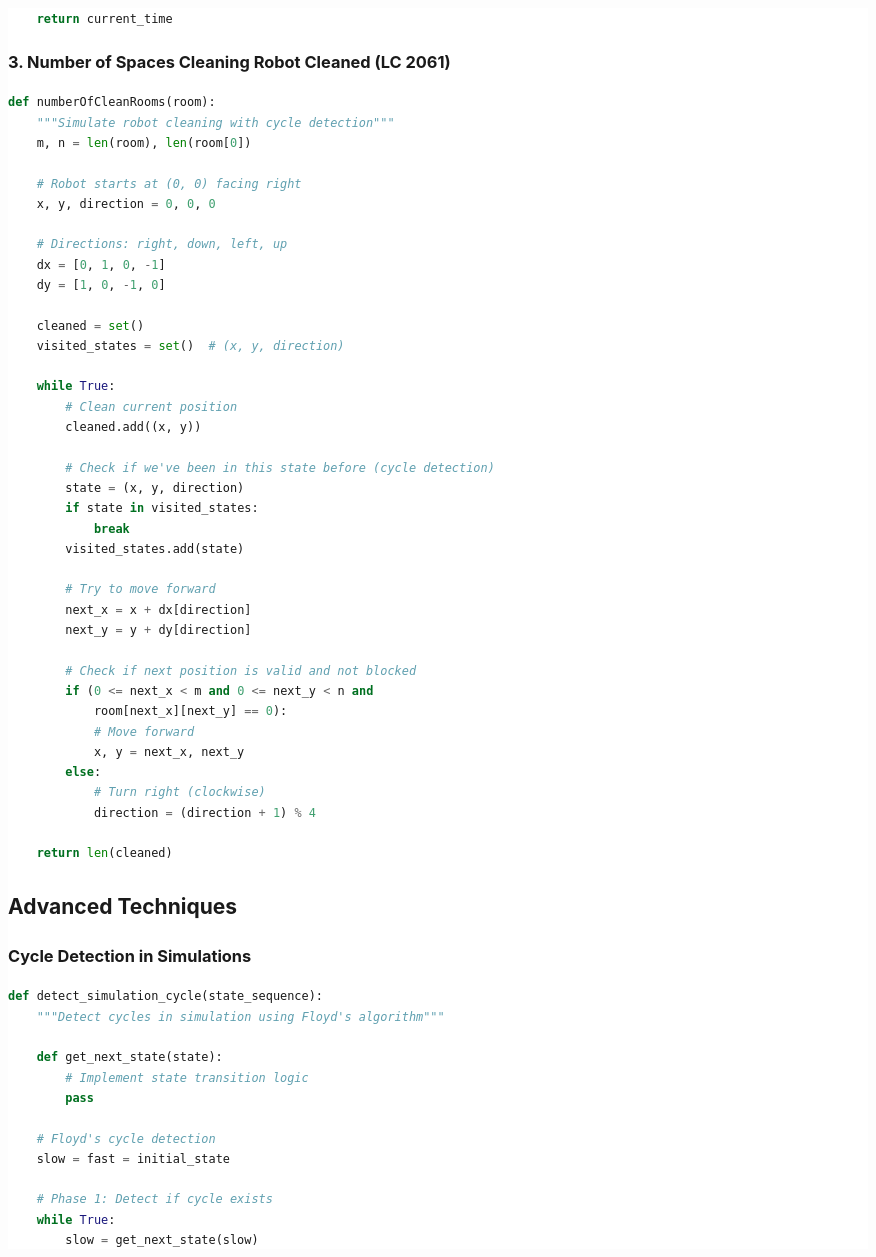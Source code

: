 ```python
    return current_time
```

### 3. Number of Spaces Cleaning Robot Cleaned (LC 2061)
```python
def numberOfCleanRooms(room):
    """Simulate robot cleaning with cycle detection"""
    m, n = len(room), len(room[0])

    # Robot starts at (0, 0) facing right
    x, y, direction = 0, 0, 0

    # Directions: right, down, left, up
    dx = [0, 1, 0, -1]
    dy = [1, 0, -1, 0]

    cleaned = set()
    visited_states = set()  # (x, y, direction)

    while True:
        # Clean current position
        cleaned.add((x, y))

        # Check if we've been in this state before (cycle detection)
        state = (x, y, direction)
        if state in visited_states:
            break
        visited_states.add(state)

        # Try to move forward
        next_x = x + dx[direction]
        next_y = y + dy[direction]

        # Check if next position is valid and not blocked
        if (0 <= next_x < m and 0 <= next_y < n and
            room[next_x][next_y] == 0):
            # Move forward
            x, y = next_x, next_y
        else:
            # Turn right (clockwise)
            direction = (direction + 1) % 4

    return len(cleaned)
```

## Advanced Techniques

### Cycle Detection in Simulations
```python
def detect_simulation_cycle(state_sequence):
    """Detect cycles in simulation using Floyd's algorithm"""

    def get_next_state(state):
        # Implement state transition logic
        pass

    # Floyd's cycle detection
    slow = fast = initial_state

    # Phase 1: Detect if cycle exists
    while True:
        slow = get_next_state(slow)
```